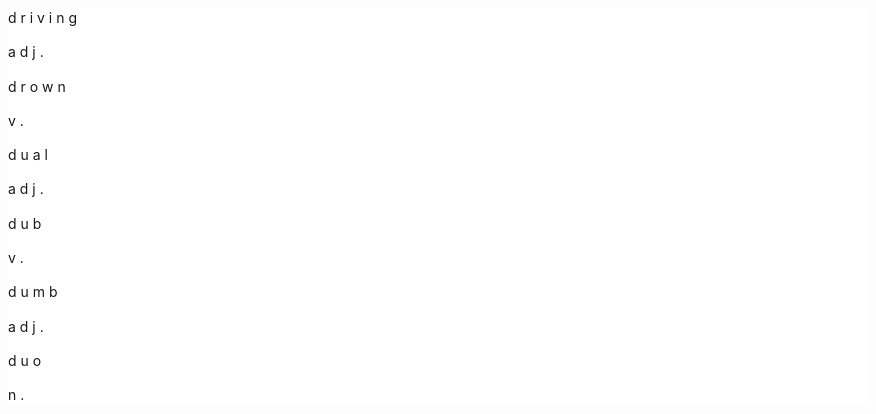 d
r
i
v
i
n
g
 
a
d
j
.
 
d
r
o
w
n
 
v
.
 
d
u
a
l
 
a
d
j
.
 
d
u
b
 
v
.
 
d
u
m
b
 
a
d
j
.
 
d
u
o
 
n
.
 